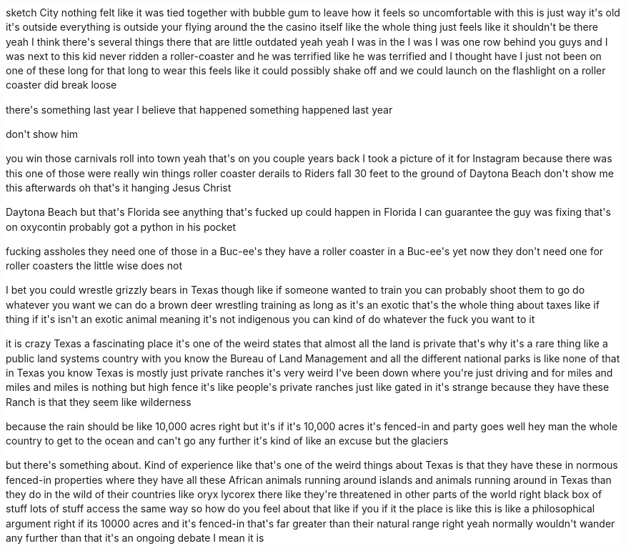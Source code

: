 <timemark seconds="2708" />

sketch City nothing felt like it was tied together with bubble gum to leave how it feels so uncomfortable with this is just way it's old it's outside everything is outside your flying around the the casino itself like the whole thing just feels like it shouldn't be there yeah I think there's several things there that are little outdated yeah yeah I was in the I was I was one row behind you guys and I was next to this kid never ridden a roller-coaster and he was terrified like he was terrified and I thought have I just not been on one of these long for that long to wear this feels like it could possibly shake off and we could launch on the flashlight on a roller coaster did break loose

<timemark seconds="2763" />

there's something last year I believe that happened something happened last year

<timemark seconds="2768" />

don't show him

<timemark seconds="2770" />

you win those carnivals roll into town yeah that's on you couple years back I took a picture of it for Instagram because there was this one of those were really win things roller coaster derails to Riders fall 30 feet to the ground of Daytona Beach don't show me this afterwards oh that's it hanging Jesus Christ

<timemark seconds="2800" />

Daytona Beach but that's Florida see anything that's fucked up could happen in Florida I can guarantee the guy was fixing that's on oxycontin probably got a python in his pocket

<timemark seconds="2812" />

fucking assholes they need one of those in a Buc-ee's they have a roller coaster in a Buc-ee's yet now they don't need one for roller coasters the little wise does not

<timemark seconds="2826" />

I bet you could wrestle grizzly bears in Texas though like if someone wanted to train you can probably shoot them to go do whatever you want we can do a brown deer wrestling training as long as it's an exotic that's the whole thing about taxes like if thing if it's isn't an exotic animal meaning it's not indigenous you can kind of do whatever the fuck you want to it

<timemark seconds="2851" />

it is crazy Texas a fascinating place it's one of the weird states that almost all the land is private that's why it's a rare thing like a public land systems country with you know the Bureau of Land Management and all the different national parks is like none of that in Texas you know Texas is mostly just private ranches it's very weird I've been down where you're just driving and for miles and miles and miles is nothing but high fence it's like people's private ranches just like gated in it's strange because they have these Ranch is that they seem like wilderness

<timemark seconds="2896" />

because the rain should be like 10,000 acres right but it's if it's 10,000 acres it's fenced-in and party goes well hey man the whole country to get to the ocean and can't go any further it's kind of like an excuse but the glaciers

<timemark seconds="2919" />

but there's something about. Kind of experience like that's one of the weird things about Texas is that they have these in normous fenced-in properties where they have all these African animals running around islands and animals running around in Texas than they do in the wild of their countries like oryx lycorex there like they're threatened in other parts of the world right black box of stuff lots of stuff access the same way so how do you feel about that like if you if it the place is like this is like a philosophical argument right if its 10000 acres and it's fenced-in that's far greater than their natural range right yeah normally wouldn't wander any further than that it's an ongoing debate I mean it is
